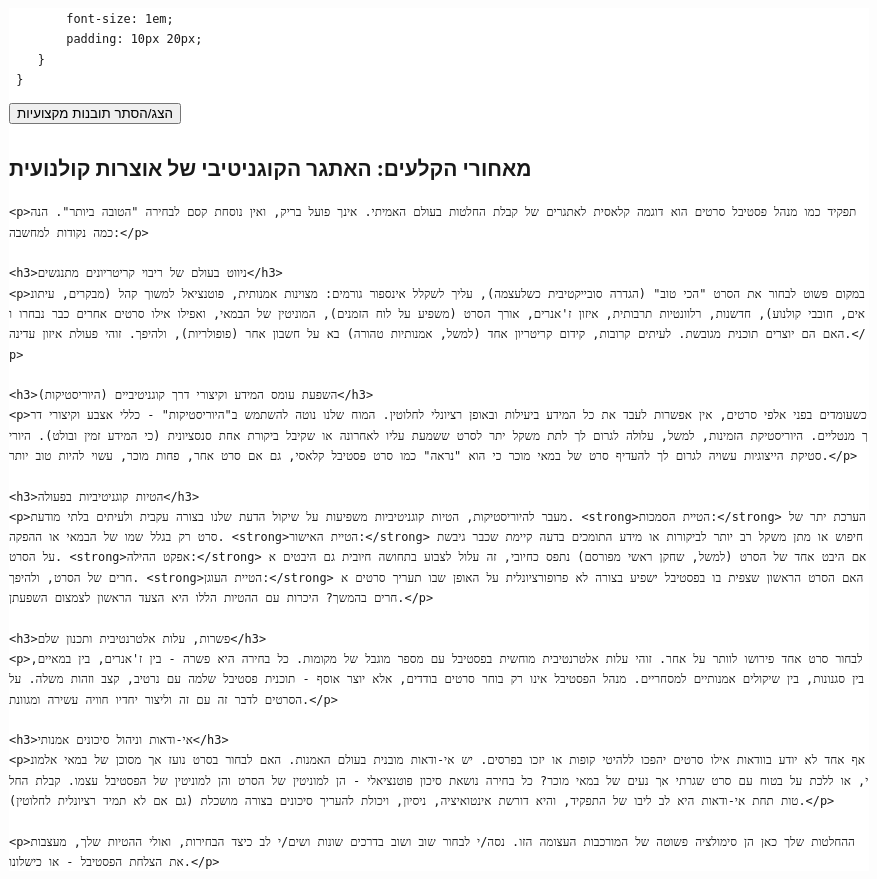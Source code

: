             font-size: 1em;
            padding: 10px 20px;
        }
     }

</style>

<button id="explanation-toggle">הצג/הסתר תובנות מקצועיות</button>

<div id="explanation-area" class="hidden">
    <h2>מאחורי הקלעים: האתגר הקוגניטיבי של אוצרות קולנועית</h2>

    <p>תפקיד כמו מנהל פסטיבל סרטים הוא דוגמה קלאסית לאתגרים של קבלת החלטות בעולם האמיתי. אינך פועל בריק, ואין נוסחת קסם לבחירה "הטובה ביותר". הנה כמה נקודות למחשבה:</p>

    <h3>ניווט בעולם של ריבוי קריטריונים מתנגשים</h3>
    <p>במקום פשוט לבחור את הסרט "הכי טוב" (הגדרה סובייקטיבית כשלעצמה), עליך לשקלל אינספור גורמים: מצוינות אמנותית, פוטנציאל למשוך קהל (מבקרים, עיתונאים, חובבי קולנוע), חדשנות, רלוונטיות תרבותית, איזון ז'אנרים, אורך הסרט (משפיע על לוח הזמנים), המוניטין של הבמאי, ואפילו אילו סרטים אחרים כבר נבחרו והאם הם יוצרים תוכנית מגובשת. לעיתים קרובות, קידום קריטריון אחד (למשל, אמנותיות טהורה) בא על חשבון אחר (פופולריות), ולהיפך. זוהי פעולת איזון עדינה.</p>

    <h3>השפעת עומס המידע וקיצורי דרך קוגניטיביים (היוריסטיקות)</h3>
    <p>כשעומדים בפני אלפי סרטים, אין אפשרות לעבד את כל המידע ביעילות ובאופן רציונלי לחלוטין. המוח שלנו נוטה להשתמש ב"היוריסטיקות" - כללי אצבע וקיצורי דרך מנטליים. היוריסטיקת הזמינות, למשל, עלולה לגרום לך לתת משקל יתר לסרט ששמעת עליו לאחרונה או שקיבל ביקורת אחת סנסציונית (כי המידע זמין ובולט). היוריסטיקת הייצוגיות עשויה לגרום לך להעדיף סרט של במאי מוכר כי הוא "נראה" כמו סרט פסטיבל קלאסי, גם אם סרט אחר, פחות מוכר, עשוי להיות טוב יותר.</p>

    <h3>הטיות קוגניטיביות בפעולה</h3>
    <p>מעבר להיוריסטיקות, הטיות קוגניטיביות משפיעות על שיקול הדעת שלנו בצורה עקבית ולעיתים בלתי מודעת. <strong>הטיית הסמכות:</strong> הערכת יתר של סרט רק בגלל שמו של הבמאי או ההפקה. <strong>הטיית האישור:</strong> חיפוש או מתן משקל רב יותר לביקורות או מידע התומכים בדעה קיימת שכבר גיבשת על הסרט. <strong>אפקט ההילה:</strong> אם היבט אחד של הסרט (למשל, שחקן ראשי מפורסם) נתפס כחיובי, זה עלול לצבוע בתחושה חיובית גם היבטים אחרים של הסרט, ולהיפך. <strong>הטיית העוגן:</strong> האם הסרט הראשון שצפית בו בפסטיבל ישפיע בצורה לא פרופורציונלית על האופן שבו תעריך סרטים אחרים בהמשך? היכרות עם ההטיות הללו היא הצעד הראשון לצמצום השפעתן.</p>

    <h3>פשרות, עלות אלטרנטיבית ותכנון שלם</h3>
    <p>לבחור סרט אחד פירושו לוותר על אחר. זוהי עלות אלטרנטיבית מוחשית בפסטיבל עם מספר מוגבל של מקומות. כל בחירה היא פשרה - בין ז'אנרים, בין במאיים, בין סגנונות, בין שיקולים אמנותיים למסחריים. מנהל הפסטיבל אינו רק בוחר סרטים בודדים, אלא יוצר אוסף - תוכנית פסטיבל שלמה עם נרטיב, קצב וזהות משלה. על הסרטים לדבר זה עם זה וליצור יחדיו חוויה עשירה ומגוונת.</p>

    <h3>אי-ודאות וניהול סיכונים אמנותי</h3>
    <p>אף אחד לא יודע בוודאות אילו סרטים יהפכו ללהיטי קופות או יזכו בפרסים. יש אי-ודאות מובנית בעולם האמנות. האם לבחור בסרט נועז אך מסוכן של במאי אלמוני, או ללכת על בטוח עם סרט שגרתי אך נעים של במאי מוכר? כל בחירה נושאת סיכון פוטנציאלי - הן למוניטין של הסרט והן למוניטין של הפסטיבל עצמו. קבלת החלטות תחת אי-ודאות היא לב ליבו של התפקיד, והיא דורשת אינטואיציה, ניסיון, ויכולת להעריך סיכונים בצורה מושכלת (גם אם לא תמיד רציונלית לחלוטין).</p>

    <p>ההחלטות שלך כאן הן סימולציה פשוטה של המורכבות העצומה הזו. נסה/י לבחור שוב ושוב בדרכים שונות ושים/י לב כיצד הבחירות, ואולי ההטיות שלך, מעצבות את הצלחת הפסטיבל - או כישלונו.</p>
</div>

<script>
    const FILMS = [
        { id: 1, name: "צללים נעים", director: "אילנה כהן", director_info: "במאית מוערכת, זכתה בפרסים", genre: "דרמה", synopsis: "סיפור אינטימי על אובדן ותקווה בעיר גדולה, מצולם בשחור-לבן מרהיב.", length: 110, review: "מרגש ועוצמתי, משחק מעולה! מועמד בולט." },
        { id: 2, name: "הקוד של קסנדרה", director: "דניאל לוי", director_info: "סרט ראשון באורך מלא", genre: "מותחן מדע בדיוני", synopsis: "מדענית צעירה מגלה נוסחה שיכולה לנבא את העתיד - ההשלכות מזעזעות.", length: 140, review: "שאפתני ופורץ דרך מבחינה ויזואלית, אך מבולבל ואיטי מדי בעלילתו." },
        { id: 3, name: "צחוק ברוח", director: "יוסי אדלר", director_info: "מוכר בעיקר מקומדיות טלוויזיה", genre: "קומדיה רומנטית", synopsis: "שני זרים נפגשים בנסיבות מצחיקות במיוחד ומגלים אהבה במקומות הכי בלתי צפויים.", length: 95, review: "מצחיק וקליל, כיף לצפייה בערב. נוסחה מוכרת שעובדת." },